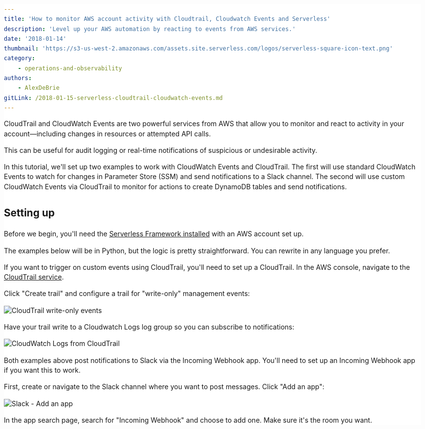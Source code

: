```yaml
---
title: 'How to monitor AWS account activity with Cloudtrail, Cloudwatch Events and Serverless'
description: 'Level up your AWS automation by reacting to events from AWS services.'
date: '2018-01-14'
thumbnail: 'https://s3-us-west-2.amazonaws.com/assets.site.serverless.com/logos/serverless-square-icon-text.png'
category:
    - operations-and-observability
authors:
    - AlexDeBrie
gitLink: /2018-01-15-serverless-cloudtrail-cloudwatch-events.md
---
```


CloudTrail and CloudWatch Events are two powerful services from AWS that allow you to monitor and react to activity in your account—including changes in resources or attempted API calls.

This can be useful for audit logging or real-time notifications of suspicious or undesirable activity.

In this tutorial, we'll set up two examples to work with CloudWatch Events and CloudTrail. The first will use standard CloudWatch Events to watch for changes in Parameter Store (SSM) and send notifications to a Slack channel. The second will use custom CloudWatch Events via CloudTrail to monitor for actions to create DynamoDB tables and send notifications.

## Setting up

Before we begin, you'll need the [Serverless Framework installed](https://serverless.com/framework/docs/providers/aws/guide/quick-start/) with an AWS account set up.

The examples below will be in Python, but the logic is pretty straightforward. You can rewrite in any language you prefer.

If you want to trigger on custom events using CloudTrail, you'll need to set up a CloudTrail. In the AWS console, navigate to the [CloudTrail service](https://console.aws.amazon.com/cloudtrail/home).

Click "Create trail" and configure a trail for "write-only" management events:

![CloudTrail write-only events](https://user-images.githubusercontent.com/6509926/34655410-17f8ac5c-f3be-11e7-8d58-06ce4170b428.png)

Have your trail write to a Cloudwatch Logs log group so you can subscribe to notifications:

<img width="987" alt="CloudWatch Logs from CloudTrail" src="https://user-images.githubusercontent.com/6509926/34655530-171b38a2-f3c0-11e7-8dbe-054b8df0418b.png">

Both examples above post notifications to Slack via the Incoming Webhook app. You'll need to set up an Incoming Webhook app if you want this to work.

First, create or navigate to the Slack channel where you want to post messages. Click "Add an app":

<img width="941" alt="Slack - Add an app" src="https://user-images.githubusercontent.com/6509926/34655579-c7901d10-f3c0-11e7-9a09-602a0fbe1c28.png">

In the app search page, search for "Incoming Webhook" and choose to add one. Make sure it's the room you want.
